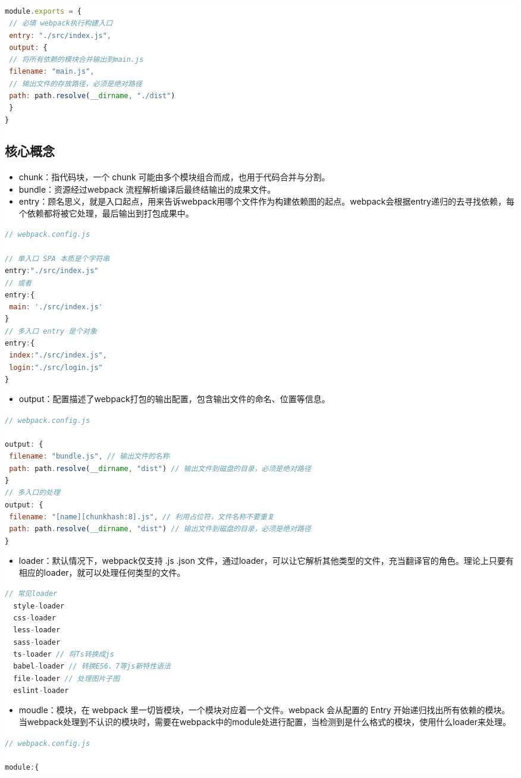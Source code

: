 ```js
module.exports = {
 // 必填 webpack执⾏构建⼊⼝
 entry: "./src/index.js",
 output: {
 // 将所有依赖的模块合并输出到main.js
 filename: "main.js",
 // 输出⽂件的存放路径，必须是绝对路径
 path: path.resolve(__dirname, "./dist")
 }
}
```
## 核心概念
- chunk：指代码块，⼀个 chunk 可能由多个模块组合⽽成，也⽤于代码合并与分割。
- bundle：资源经过webpack 流程解析编译后最终结输出的成果文件。
- entry：顾名思义，就是入口起点，用来告诉webpack用哪个文件作为构建依赖图的起点。webpack会根据entry递归的去寻找依赖，每个依赖都将被它处理，最后输出到打包成果中。
```js
// webpack.config.js

// 单⼊⼝ SPA 本质是个字符串
entry:"./src/index.js"
// 或者
entry:{
 main: './src/index.js'
}
// 多⼊⼝ entry 是个对象
entry:{
 index:"./src/index.js",
 login:"./src/login.js"
}
```
- output：配置描述了webpack打包的输出配置，包含输出⽂件的命名、位置等信息。
```js
// webpack.config.js

output: {
 filename: "bundle.js", // 输出⽂件的名称
 path: path.resolve(__dirname, "dist") // 输出⽂件到磁盘的⽬录，必须是绝对路径
}
// 多入口的处理
output: {
 filename: "[name][chunkhash:8].js", // 利⽤占位符，⽂件名称不要重复
 path: path.resolve(__dirname, "dist") // 输出⽂件到磁盘的⽬录，必须是绝对路径
}
```
- loader：默认情况下，webpack仅⽀持 .js .json ⽂件，通过loader，可以让它解析其他类型的⽂件，充当翻译官的⻆⾊。理论上只要有相应的loader，就可以处理任何类型的⽂件。
```js
// 常见loader
  style-loader
  css-loader
  less-loader
  sass-loader
  ts-loader // 将Ts转换成js
  babel-loader // 转换ES6、7等js新特性语法
  file-loader // 处理图⽚⼦图
  eslint-loader
```
- moudle：模块，在 webpack ⾥⼀切皆模块，⼀个模块对应着⼀个⽂件。webpack 会从配置的 Entry 开始递归找出所有依赖的模块。当webpack处理到不认识的模块时，需要在webpack中的module处进行配置，当检测到是什么格式的模块，使用什么loader来处理。
```js
// webpack.config.js

module:{
```